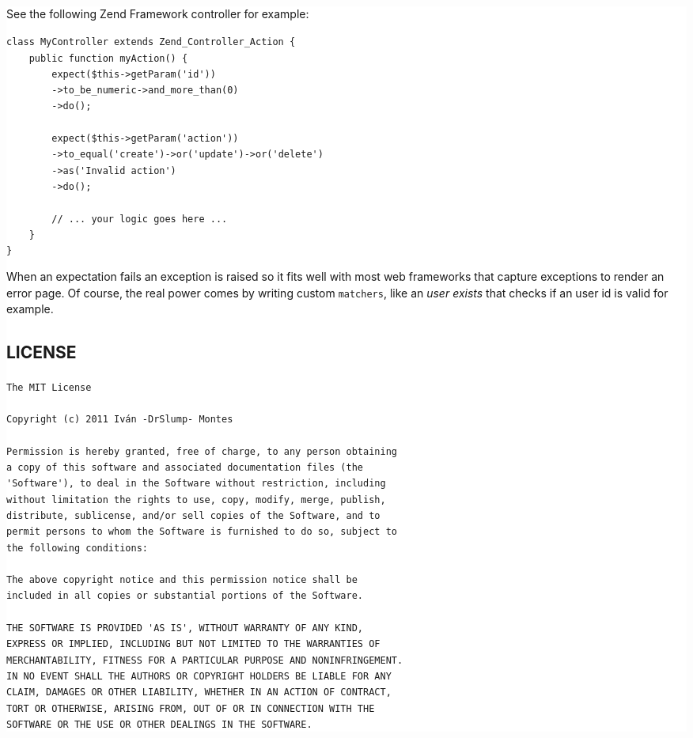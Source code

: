 See the following Zend Framework controller for example:

    class MyController extends Zend_Controller_Action {
        public function myAction() {
            expect($this->getParam('id'))
            ->to_be_numeric->and_more_than(0)
            ->do();

            expect($this->getParam('action'))
            ->to_equal('create')->or('update')->or('delete')
            ->as('Invalid action')
            ->do();

            // ... your logic goes here ...
        }
    }

When an expectation fails an exception is raised so it fits well with most web
frameworks that capture exceptions to render an error page. Of course, the real
power comes by writing custom `matchers`, like an _user exists_ that checks if
an user id is valid for example.


## LICENSE

	The MIT License

	Copyright (c) 2011 Iván -DrSlump- Montes

	Permission is hereby granted, free of charge, to any person obtaining
	a copy of this software and associated documentation files (the
	'Software'), to deal in the Software without restriction, including
	without limitation the rights to use, copy, modify, merge, publish,
	distribute, sublicense, and/or sell copies of the Software, and to
	permit persons to whom the Software is furnished to do so, subject to
	the following conditions:

	The above copyright notice and this permission notice shall be
	included in all copies or substantial portions of the Software.

	THE SOFTWARE IS PROVIDED 'AS IS', WITHOUT WARRANTY OF ANY KIND,
	EXPRESS OR IMPLIED, INCLUDING BUT NOT LIMITED TO THE WARRANTIES OF
	MERCHANTABILITY, FITNESS FOR A PARTICULAR PURPOSE AND NONINFRINGEMENT.
	IN NO EVENT SHALL THE AUTHORS OR COPYRIGHT HOLDERS BE LIABLE FOR ANY
	CLAIM, DAMAGES OR OTHER LIABILITY, WHETHER IN AN ACTION OF CONTRACT,
	TORT OR OTHERWISE, ARISING FROM, OUT OF OR IN CONNECTION WITH THE
	SOFTWARE OR THE USE OR OTHER DEALINGS IN THE SOFTWARE.

